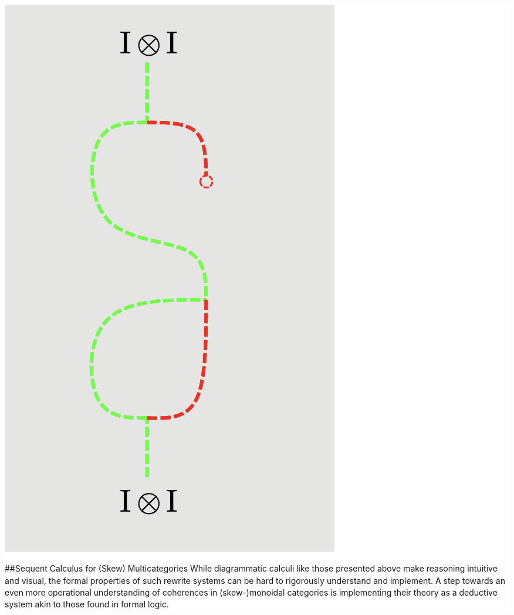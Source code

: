 <img src="https://raw.githubusercontent.com/appliedcategorytheory/appliedcategorytheory.github.io/master/images/2024-blog-posts/4A/fig22.png" alt="Graphical representation of a morphism not equal to the identity"/>

##Sequent Calculus for (Skew) Multicategories
While diagrammatic calculi like those presented above make reasoning intuitive and visual, the formal properties of such rewrite systems can be hard to rigorously understand and implement. A step towards an even more operational understanding of coherences in (skew-)monoidal categories is implementing their theory as a deductive system akin to those found in formal logic.

